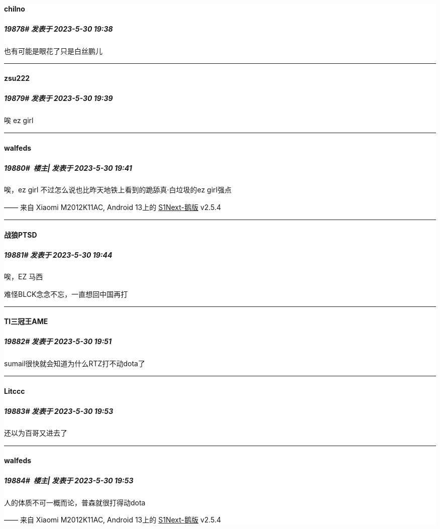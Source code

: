 ####  chilno  
##### 19878#       发表于 2023-5-30 19:38

也有可能是眼花了只是白丝鹏儿

*****

####  zsu222  
##### 19879#       发表于 2023-5-30 19:39

唉 ez girl

*****

####  walfeds  
##### 19880#         楼主| 发表于 2023-5-30 19:41

唉，ez girl
不过怎么说也比昨天地铁上看到的跪舔真·白垃圾的ez girl强点

—— 来自 Xiaomi M2012K11AC, Android 13上的 [S1Next-鹅版](https://github.com/ykrank/S1-Next/releases) v2.5.4


*****

####  战狼PTSD  
##### 19881#       发表于 2023-5-30 19:44

唉，EZ 马西

难怪BLCK念念不忘，一直想回中国再打

*****

####  TI三冠王AME  
##### 19882#       发表于 2023-5-30 19:51

sumail很快就会知道为什么RTZ打不动dota了

*****

####  Litccc  
##### 19883#       发表于 2023-5-30 19:53

还以为百哥又进去了

*****

####  walfeds  
##### 19884#         楼主| 发表于 2023-5-30 19:53

人的体质不可一概而论，普森就很打得动dota

—— 来自 Xiaomi M2012K11AC, Android 13上的 [S1Next-鹅版](https://github.com/ykrank/S1-Next/releases) v2.5.4
